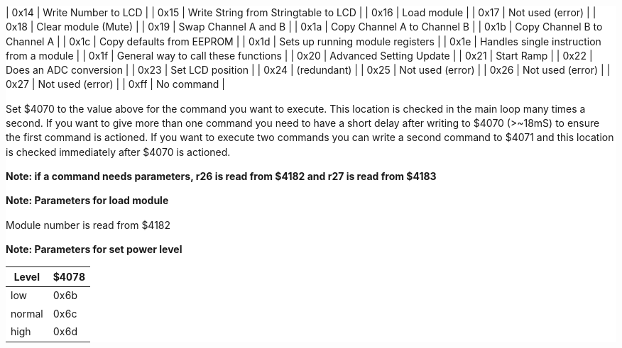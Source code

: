 | 0x14    | Write Number to LCD |
| 0x15    | Write String from Stringtable to LCD |
| 0x16    | Load module |
| 0x17    | Not used (error) |
| 0x18    | Clear module (Mute) |
| 0x19    | Swap Channel A and B |
| 0x1a    | Copy Channel A to Channel B |
| 0x1b    | Copy Channel B to Channel A |
| 0x1c    | Copy defaults from EEPROM |
| 0x1d    | Sets up running module registers |
| 0x1e    | Handles single instruction from a module |
| 0x1f    | General way to call these functions |
| 0x20    | Advanced Setting Update |
| 0x21    | Start Ramp |
| 0x22    | Does an ADC conversion |
| 0x23    | Set LCD position |
| 0x24    | (redundant) |
| 0x25    | Not used (error) |
| 0x26    | Not used (error) |
| 0x27    | Not used (error) |
| 0xff    | No command |

Set \$4070 to the value above for the command you want to execute. This
location is checked in the main loop many times a second. If you want to
give more than one command you need to have a short delay after writing
to \$4070 (&gt;\~18mS) to ensure the first command is actioned. If you
want to execute two commands you can write a second command to \$4071
and this location is checked immediately after \$4070 is actioned.

**Note: if a command needs parameters, r26 is read from \$4182 and r27
is read from \$4183**

**Note: Parameters for load module**

Module number is read from \$4182

**Note: Parameters for set power level**

| Level    | \$4078 |
| -------- | -------- |
| low      | 0x6b |
| normal   | 0x6c |
| high     | 0x6d |

